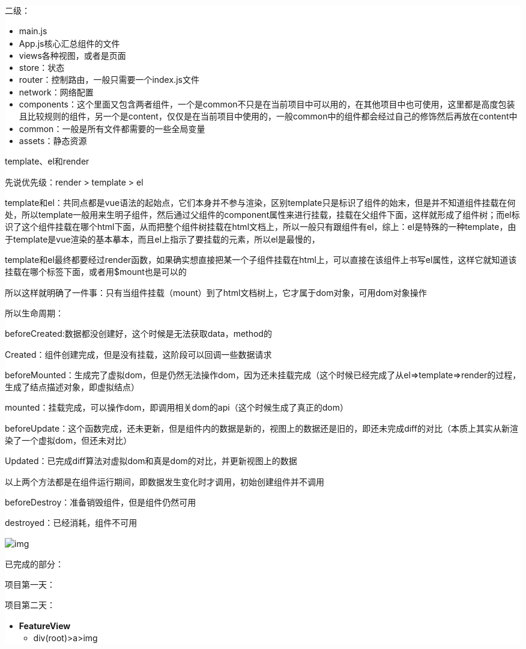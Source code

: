 

二级：

- main.js
- App.js核心汇总组件的文件
- views各种视图，或者是页面
- store：状态
- router：控制路由，一般只需要一个index.js文件
- network：网络配置
- components：这个里面又包含两者组件，一个是common不只是在当前项目中可以用的，在其他项目中也可使用，这里都是高度包装且比较规则的组件，另一个是content，仅仅是在当前项目中使用的，一般common中的组件都会经过自己的修饰然后再放在content中
- common：一般是所有文件都需要的一些全局变量
- assets：静态资源



template、el和render

先说优先级：render > template > el

template和el：共同点都是vue语法的起始点，它们本身并不参与渲染，区别template只是标识了组件的始末，但是并不知道组件挂载在何处，所以template一般用来生明子组件，然后通过父组件的component属性来进行挂载，挂载在父组件下面，这样就形成了组件树；而el标识了这个组件挂载在哪个html下面，从而把整个组件树挂载在html文档上，所以一般只有跟组件有el，综上：el是特殊的一种template，由于template是vue渲染的基本摹本，而且el上指示了要挂载的元素，所以el是最慢的，

template和el最终都要经过render函数，如果确实想直接把某一个子组件挂载在html上，可以直接在该组件上书写el属性，这样它就知道该挂载在哪个标签下面，或者用$mount也是可以的

所以这样就明确了一件事：只有当组件挂载（mount）到了html文档树上，它才属于dom对象，可用dom对象操作

所以生命周期：

beforeCreated:数据都没创建好，这个时候是无法获取data，method的

Created：组件创建完成，但是没有挂载，这阶段可以回调一些数据请求

beforeMounted：生成完了虚拟dom，但是仍然无法操作dom，因为还未挂载完成（这个时候已经完成了从el=>template=>render的过程，生成了结点描述对象，即虚拟结点）

mounted：挂载完成，可以操作dom，即调用相关dom的api（这个时候生成了真正的dom）

beforeUpdate：这个函数完成，还未更新，但是组件内的数据是新的，视图上的数据还是旧的，即还未完成diff的对比（本质上其实从新渲染了一个虚拟dom，但还未对比）

Updated：已完成diff算法对虚拟dom和真是dom的对比，并更新视图上的数据

以上两个方法都是在组件运行期间，即数据发生变化时才调用，初始创建组件并不调用

beforeDestroy：准备销毁组件，但是组件仍然可用

destroyed：已经消耗，组件不可用



![img](https://imgconvert.csdnimg.cn/aHR0cHM6Ly91c2VyLWdvbGQtY2RuLnhpdHUuaW8vMjAxOS84LzE5LzE2Y2E3NGYxODM4MjdmNDY?x-oss-process=image/format,png)



已完成的部分：

项目第一天：

项目第二天：

- **FeatureView**
  - div(root)>a>img
